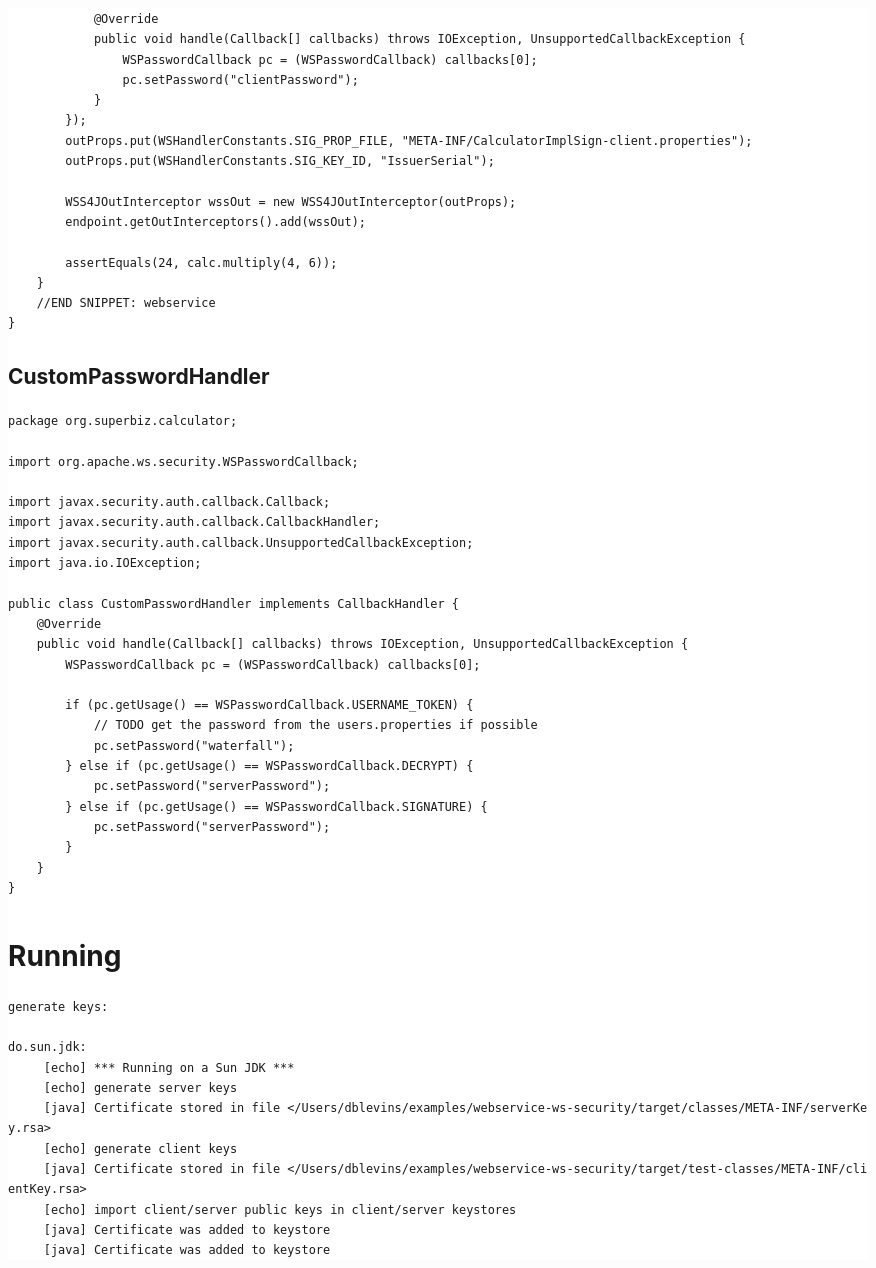                 @Override
                public void handle(Callback[] callbacks) throws IOException, UnsupportedCallbackException {
                    WSPasswordCallback pc = (WSPasswordCallback) callbacks[0];
                    pc.setPassword("clientPassword");
                }
            });
            outProps.put(WSHandlerConstants.SIG_PROP_FILE, "META-INF/CalculatorImplSign-client.properties");
            outProps.put(WSHandlerConstants.SIG_KEY_ID, "IssuerSerial");
    
            WSS4JOutInterceptor wssOut = new WSS4JOutInterceptor(outProps);
            endpoint.getOutInterceptors().add(wssOut);
    
            assertEquals(24, calc.multiply(4, 6));
        }
        //END SNIPPET: webservice
    }

## CustomPasswordHandler

    package org.superbiz.calculator;
    
    import org.apache.ws.security.WSPasswordCallback;
    
    import javax.security.auth.callback.Callback;
    import javax.security.auth.callback.CallbackHandler;
    import javax.security.auth.callback.UnsupportedCallbackException;
    import java.io.IOException;
    
    public class CustomPasswordHandler implements CallbackHandler {
        @Override
        public void handle(Callback[] callbacks) throws IOException, UnsupportedCallbackException {
            WSPasswordCallback pc = (WSPasswordCallback) callbacks[0];
    
            if (pc.getUsage() == WSPasswordCallback.USERNAME_TOKEN) {
                // TODO get the password from the users.properties if possible
                pc.setPassword("waterfall");
            } else if (pc.getUsage() == WSPasswordCallback.DECRYPT) {
                pc.setPassword("serverPassword");
            } else if (pc.getUsage() == WSPasswordCallback.SIGNATURE) {
                pc.setPassword("serverPassword");
            }
        }
    }

# Running

    
    generate keys:
    
    do.sun.jdk:
         [echo] *** Running on a Sun JDK ***
         [echo] generate server keys
         [java] Certificate stored in file </Users/dblevins/examples/webservice-ws-security/target/classes/META-INF/serverKey.rsa>
         [echo] generate client keys
         [java] Certificate stored in file </Users/dblevins/examples/webservice-ws-security/target/test-classes/META-INF/clientKey.rsa>
         [echo] import client/server public keys in client/server keystores
         [java] Certificate was added to keystore
         [java] Certificate was added to keystore
    